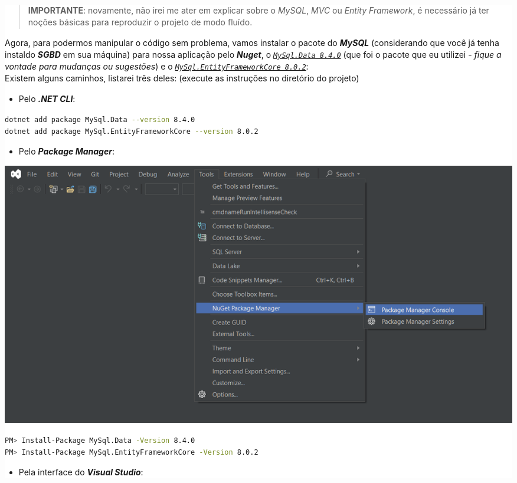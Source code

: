 > **IMPORTANTE**: novamente, não irei me ater em explicar sobre o _MySQL_, _MVC_ ou _Entity Framework_, é necessário já ter noções básicas para reproduzir o projeto de modo fluído.

Agora, para podermos manipular o código sem problema, vamos instalar o pacote do _**MySQL**_ (considerando que você já tenha instaldo _**SGBD**_ em sua máquina) para nossa aplicação pelo _**Nuget**_, o [_`MySql.Data 8.4.0`_](https://www.nuget.org/packages/MySql.Data/) (que foi o pacote que eu utilizei - _fique a vontade para mudanças ou sugestões_) e o [_`MySql.EntityFrameworkCore 8.0.2`_](https://www.nuget.org/packages/MySql.EntityFrameworkCore/): <br>
Existem alguns caminhos, listarei três deles: (execute as instruções no diretório do projeto)

- Pelo _**.NET CLI**_:

```bash
dotnet add package MySql.Data --version 8.4.0
dotnet add package MySql.EntityFrameworkCore --version 8.0.2
```

- Pelo _**Package Manager**_:

![Package Manager Console do Visual Studio](./Materials/package-manager.png)

```bash
PM> Install-Package MySql.Data -Version 8.4.0
PM> Install-Package MySql.EntityFrameworkCore -Version 8.0.2
```

- Pela interface do _**Visual Studio**_:
